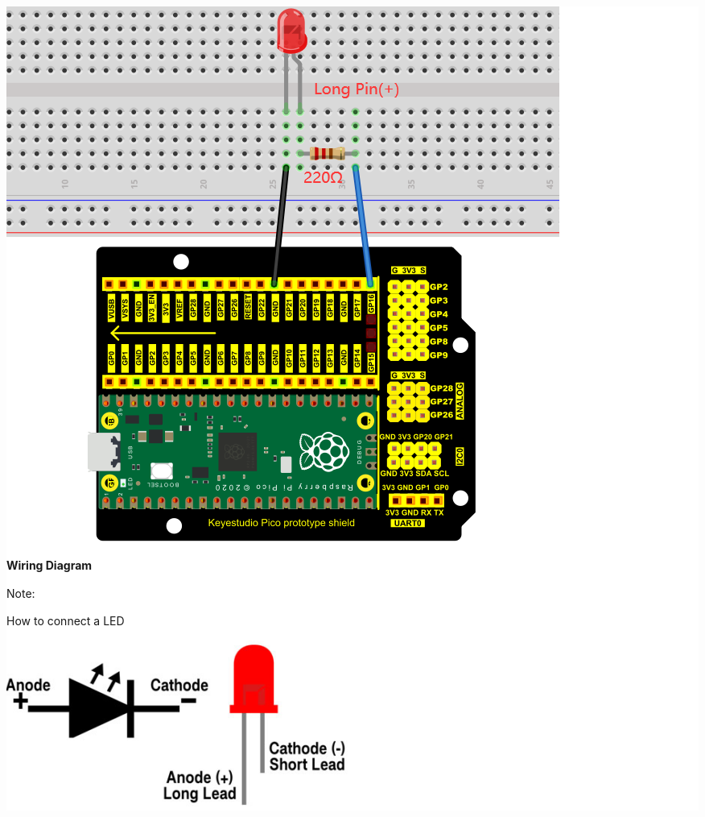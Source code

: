 ![](/media/898285da10fa9b39e52a02bc68758d27.png)

**Wiring Diagram**

Note:

How to connect a LED

![](/media/42ff6f405dfa128593827de5aa03e94b.png)
